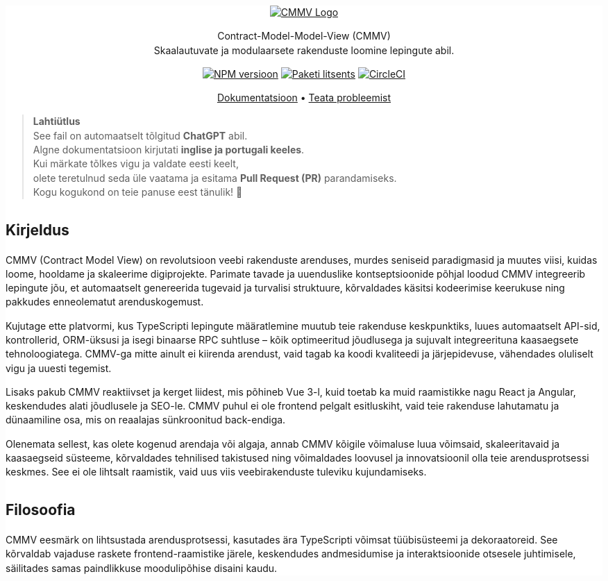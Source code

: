 <p align="center">
  <a href="https://cmmv.io/" target="blank"><img src="https://raw.githubusercontent.com/cmmvio/docs.cmmv.io/main/public/assets/logo_CMMV2_icon.png" width="300" alt="CMMV Logo" /></a>
</p>
<p align="center">Contract-Model-Model-View (CMMV) <br/> Skaalautuvate ja modulaarsete rakenduste loomine lepingute abil.</p>
<p align="center">
    <a href="https://www.npmjs.com/package/@cmmv/core"><img src="https://img.shields.io/npm/v/@cmmv/core.svg" alt="NPM versioon" /></a>
    <a href="https://github.com/cmmvio/cmmv/blob/main/LICENSE"><img src="https://img.shields.io/npm/l/@cmmv/core.svg" alt="Paketi litsents" /></a>
    <a href="https://dl.circleci.com/status-badge/redirect/circleci/QyJWAYrZ9JTfN1eubSDo5u/7gdwcdqbMYfbYYX4hhoNhc/tree/main" target="_blank"><img src="https://dl.circleci.com/status-badge/img/circleci/QyJWAYrZ9JTfN1eubSDo5u/7gdwcdqbMYfbYYX4hhoNhc/tree/main.svg" alt="CircleCI" /></a>
</p>

<p align="center">
  <a href="https://cmmv.io">Dokumentatsioon</a> &bull;
  <a href="https://github.com/cmmvio/cmmv/issues">Teata probleemist</a>
</p>

> **Lahtiütlus**  
> See fail on automaatselt tõlgitud **ChatGPT** abil.  
> Algne dokumentatsioon kirjutati **inglise ja portugali keeles**.  
> Kui märkate tõlkes vigu ja valdate eesti keelt,  
> olete teretulnud seda üle vaatama ja esitama **Pull Request (PR)** parandamiseks.  
> Kogu kogukond on teie panuse eest tänulik! 🙌  

## Kirjeldus

CMMV (Contract Model View) on revolutsioon veebi rakenduste arenduses, murdes seniseid paradigmasid ja muutes viisi, kuidas loome, hooldame ja skaleerime digiprojekte. Parimate tavade ja uuenduslike kontseptsioonide põhjal loodud CMMV integreerib lepingute jõu, et automaatselt genereerida tugevaid ja turvalisi struktuure, kõrvaldades käsitsi kodeerimise keerukuse ning pakkudes enneolematut arenduskogemust.

Kujutage ette platvormi, kus TypeScripti lepingute määratlemine muutub teie rakenduse keskpunktiks, luues automaatselt API-sid, kontrollerid, ORM-üksusi ja isegi binaarse RPC suhtluse – kõik optimeeritud jõudlusega ja sujuvalt integreerituna kaasaegsete tehnoloogiatega. CMMV-ga mitte ainult ei kiirenda arendust, vaid tagab ka koodi kvaliteedi ja järjepidevuse, vähendades oluliselt vigu ja uuesti tegemist.

Lisaks pakub CMMV reaktiivset ja kerget liidest, mis põhineb Vue 3-l, kuid toetab ka muid raamistikke nagu React ja Angular, keskendudes alati jõudlusele ja SEO-le. CMMV puhul ei ole frontend pelgalt esitluskiht, vaid teie rakenduse lahutamatu ja dünaamiline osa, mis on reaalajas sünkroonitud back-endiga.

Olenemata sellest, kas olete kogenud arendaja või algaja, annab CMMV kõigile võimaluse luua võimsaid, skaleeritavaid ja kaasaegseid süsteeme, kõrvaldades tehnilised takistused ning võimaldades loovusel ja innovatsioonil olla teie arendusprotsessi keskmes. See ei ole lihtsalt raamistik, vaid uus viis veebirakenduste tuleviku kujundamiseks.

## Filosoofia

CMMV eesmärk on lihtsustada arendusprotsessi, kasutades ära TypeScripti võimsat tüübisüsteemi ja dekoraatoreid. See kõrvaldab vajaduse raskete frontend-raamistike järele, keskendudes andmesidumise ja interaktsioonide otsesele juhtimisele, säilitades samas paindlikkuse moodulipõhise disaini kaudu.
